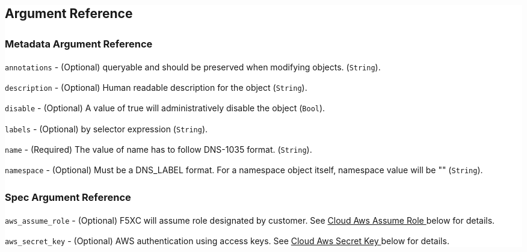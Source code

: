 ## Argument Reference

### Metadata Argument Reference
`annotations` - (Optional) queryable and should be preserved when modifying objects. (`String`).


`description` - (Optional) Human readable description for the object (`String`).


`disable` - (Optional) A value of true will administratively disable the object (`Bool`).


`labels` - (Optional) by selector expression (`String`).


`name` - (Required) The value of name has to follow DNS-1035 format. (`String`).


`namespace` - (Optional) Must be a DNS_LABEL format. For a namespace object itself, namespace value will be "" (`String`).



### Spec Argument Reference


`aws_assume_role` - (Optional) F5XC will assume role designated by customer. See [Cloud Aws Assume Role ](#cloud-aws-assume-role) below for details.
		






		




		








`aws_secret_key` - (Optional) AWS authentication using access keys. See [Cloud Aws Secret Key ](#cloud-aws-secret-key) below for details.
		



		


		








		







		